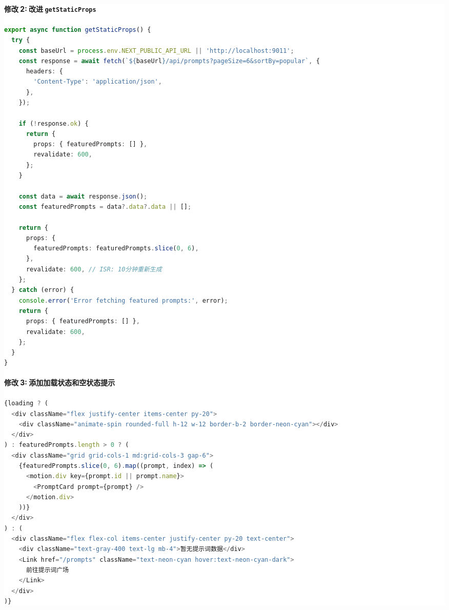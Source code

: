 #### 修改 2: 改进 `getStaticProps`
```typescript
export async function getStaticProps() {
  try {
    const baseUrl = process.env.NEXT_PUBLIC_API_URL || 'http://localhost:9011';
    const response = await fetch(`${baseUrl}/api/prompts?pageSize=6&sortBy=popular`, {
      headers: {
        'Content-Type': 'application/json',
      },
    });

    if (!response.ok) {
      return {
        props: { featuredPrompts: [] },
        revalidate: 600,
      };
    }

    const data = await response.json();
    const featuredPrompts = data?.data?.data || [];

    return {
      props: {
        featuredPrompts: featuredPrompts.slice(0, 6),
      },
      revalidate: 600, // ISR: 10分钟重新生成
    };
  } catch (error) {
    console.error('Error fetching featured prompts:', error);
    return {
      props: { featuredPrompts: [] },
      revalidate: 600,
    };
  }
}
```

#### 修改 3: 添加加载状态和空状态提示
```typescript
{loading ? (
  <div className="flex justify-center items-center py-20">
    <div className="animate-spin rounded-full h-12 w-12 border-b-2 border-neon-cyan"></div>
  </div>
) : featuredPrompts.length > 0 ? (
  <div className="grid grid-cols-1 md:grid-cols-3 gap-6">
    {featuredPrompts.slice(0, 6).map((prompt, index) => (
      <motion.div key={prompt.id || prompt.name}>
        <PromptCard prompt={prompt} />
      </motion.div>
    ))}
  </div>
) : (
  <div className="flex flex-col items-center justify-center py-20 text-center">
    <div className="text-gray-400 text-lg mb-4">暂无提示词数据</div>
    <Link href="/prompts" className="text-neon-cyan hover:text-neon-cyan-dark">
      前往提示词广场
    </Link>
  </div>
)}
```

